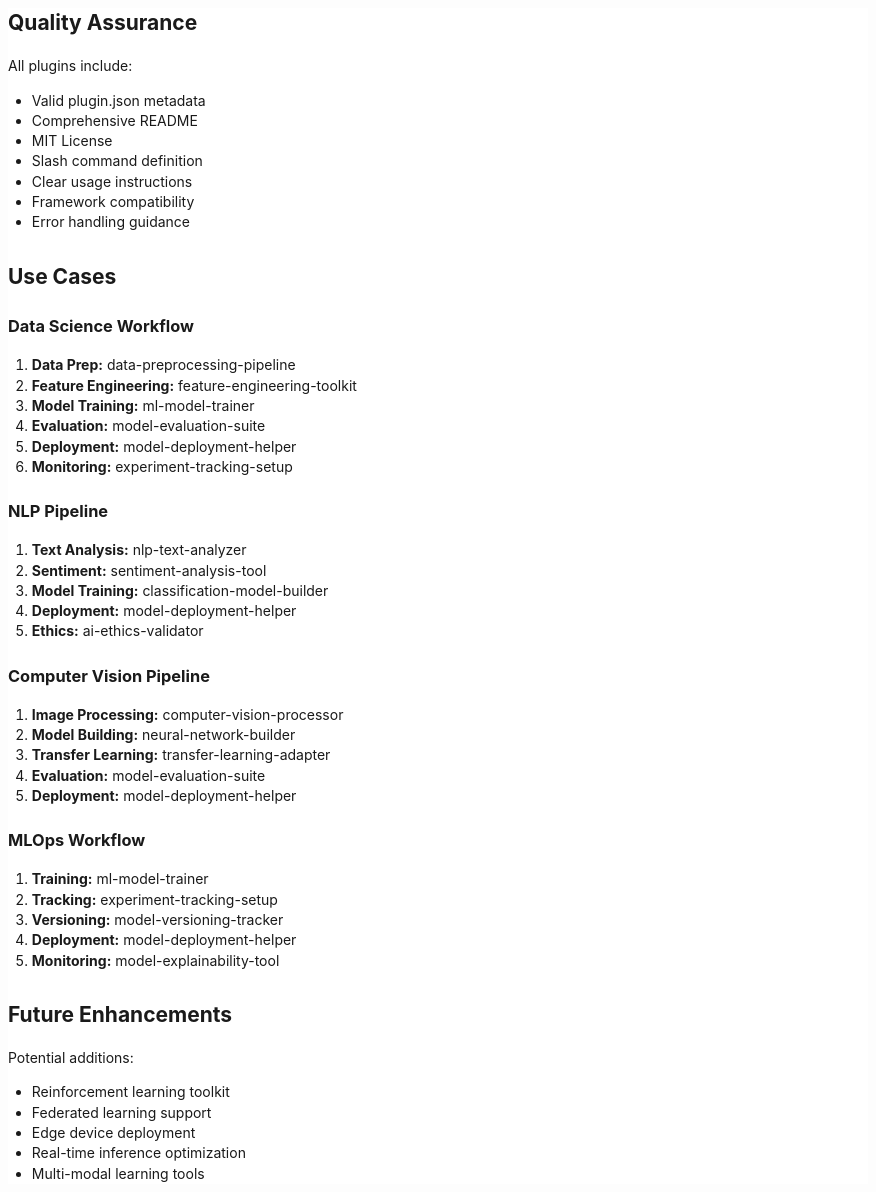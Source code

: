 ## Quality Assurance

All plugins include:
-  Valid plugin.json metadata
-  Comprehensive README
-  MIT License
-  Slash command definition
-  Clear usage instructions
-  Framework compatibility
-  Error handling guidance

## Use Cases

### Data Science Workflow
1. **Data Prep:** data-preprocessing-pipeline
2. **Feature Engineering:** feature-engineering-toolkit
3. **Model Training:** ml-model-trainer
4. **Evaluation:** model-evaluation-suite
5. **Deployment:** model-deployment-helper
6. **Monitoring:** experiment-tracking-setup

### NLP Pipeline
1. **Text Analysis:** nlp-text-analyzer
2. **Sentiment:** sentiment-analysis-tool
3. **Model Training:** classification-model-builder
4. **Deployment:** model-deployment-helper
5. **Ethics:** ai-ethics-validator

### Computer Vision Pipeline
1. **Image Processing:** computer-vision-processor
2. **Model Building:** neural-network-builder
3. **Transfer Learning:** transfer-learning-adapter
4. **Evaluation:** model-evaluation-suite
5. **Deployment:** model-deployment-helper

### MLOps Workflow
1. **Training:** ml-model-trainer
2. **Tracking:** experiment-tracking-setup
3. **Versioning:** model-versioning-tracker
4. **Deployment:** model-deployment-helper
5. **Monitoring:** model-explainability-tool

## Future Enhancements

Potential additions:
- Reinforcement learning toolkit
- Federated learning support
- Edge device deployment
- Real-time inference optimization
- Multi-modal learning tools
